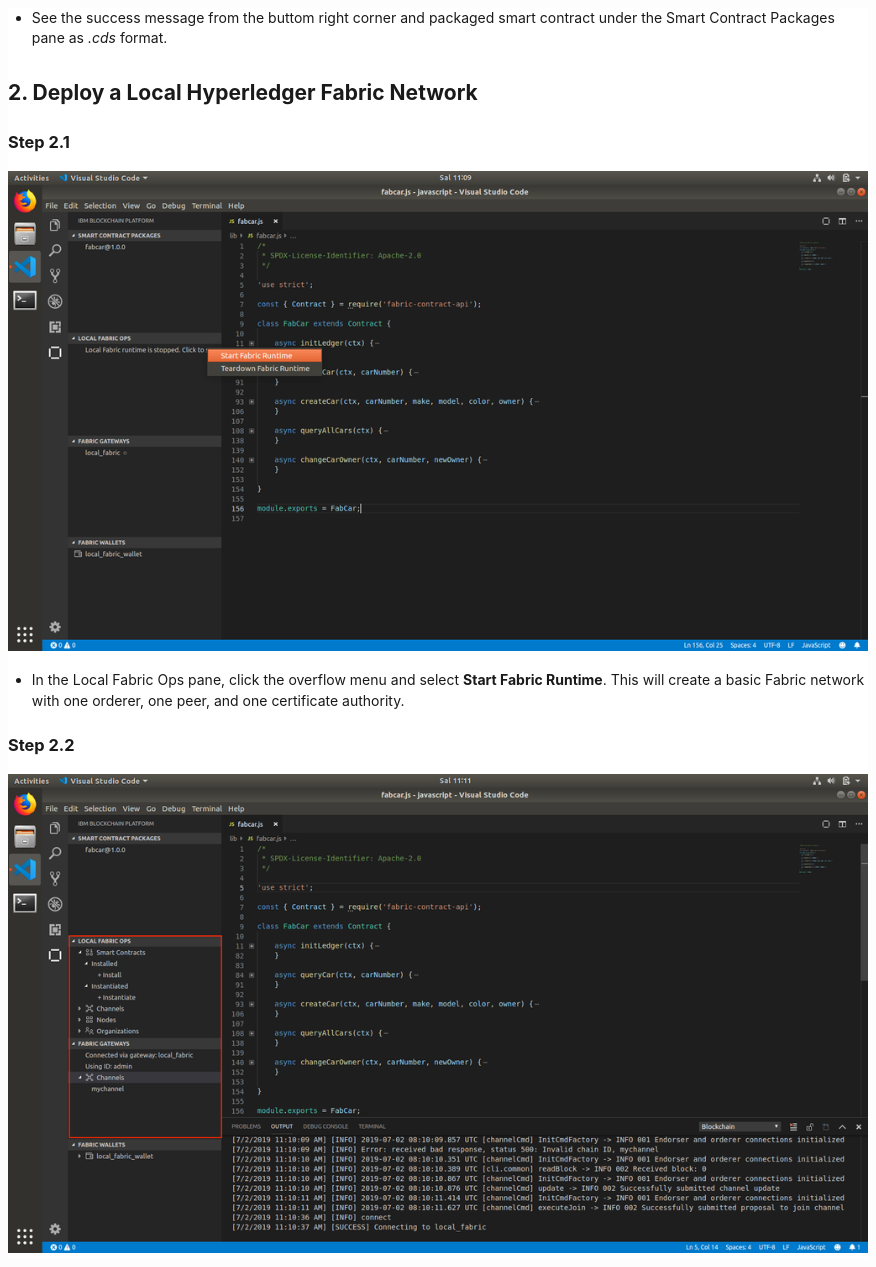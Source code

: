 - See the success message from the buttom right corner and packaged smart contract under the Smart Contract Packages pane as *.cds* format.

## 2. Deploy a Local Hyperledger Fabric Network

### Step 2.1

![Start Fabric Runtime](./screenshots/9.png "Start Fabric Runtime")

- In the Local Fabric Ops pane, click the overflow menu and select **Start Fabric Runtime**. This will create a basic Fabric network with one orderer, one peer, and one certificate authority.

### Step 2.2

![Local Fabric OPS](./screenshots/11.png "Local Fabric OPS")